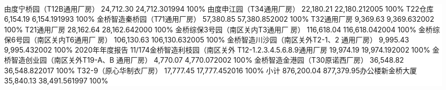 由度宁桥园（T12B通用厂房）
24,712.30
24,712.301994
100%
由度申江园（T34通用厂房）
22,180.21
22,180.212005
100%
T22仓库
6,154.19
6,154.191993
100%
金桥智造秦桥园（T71通用厂房）
57,380.85
57,380.852002
100%
T32通用厂房
9,369.63
9,369.632002
100%
T21通用厂房
28,162.64
28,162.642000
100%
金桥综保3号园（南区关内T3通用厂
房）
116,618.04
116,618.042004
100%
金桥综保6号园（南区关内T6通用厂
房）
106,130.63
106,130.632005
100%
金桥智造川沙园（南区关外T2-1、2
通用厂房）
9,995.43
9,995.432002
100%
2020年年度报告
11/174金桥智造利枝园（南区关外
T12-1.2.3.4.5.6.8.9通用厂房
19,974.19
19,974.192002
100%
金桥智造创业园（南区关外T19-A、B
通用厂房）
4,770.07
4,770.072002
100%
金桥智造金港园（T30原诺西厂房）
36,548.82
36,548.822017
100%
T32-9（原心华制衣厂房）
17,777.45
17,777.452016
100%
小计
876,200.04
877,379.95办公楼新金桥大厦
35,840.13
38,491.561997
100%